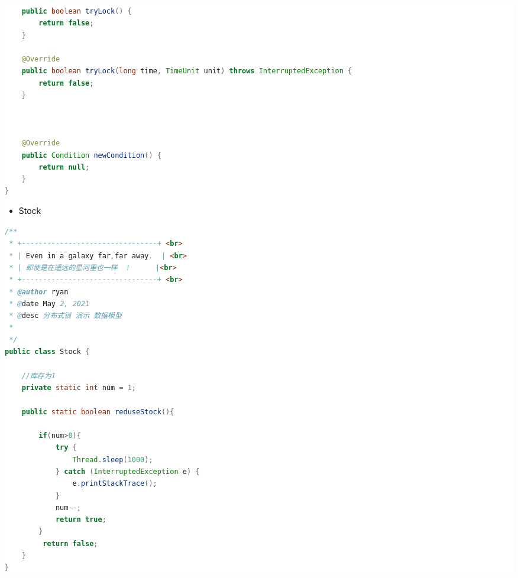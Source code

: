 ~~~java
    public boolean tryLock() {
        return false;
    }

    @Override
    public boolean tryLock(long time, TimeUnit unit) throws InterruptedException {
        return false;
    }



    @Override
    public Condition newCondition() {
        return null;
    }
}

~~~

* Stock

~~~java
/**
 * +--------------------------------+ <br>
 * | Even in a galaxy far,far away.  | <br>
 * | 即使是在遥远的星河里也一样  !      |<br>
 * +--------------------------------+ <br>
 * @author ryan
 * @date May 2, 2021
 * @desc 分布式锁 演示 数据模型
 *
 */
public class Stock {

    //库存为1
    private static int num = 1;

    public static boolean reduseStock(){

        if(num>0){
            try {
                Thread.sleep(1000);
            } catch (InterruptedException e) {
                e.printStackTrace();
            }
            num--;
            return true;
        }
         return false;
    }
}

~~~
